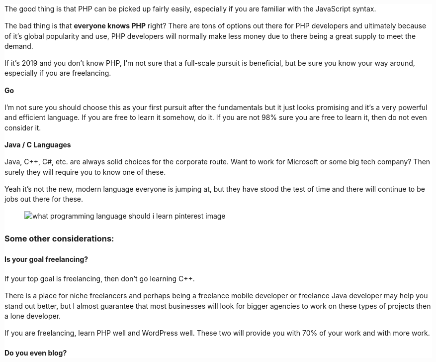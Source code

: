 <p>The good thing is that PHP can be picked up fairly easily, especially if you are familiar with the JavaScript syntax. </p>



<p>The bad thing is that <strong>everyone knows PHP</strong> right? There are tons of options out there for PHP developers and ultimately because of it&#8217;s global popularity and use, PHP developers will normally make less money due to there being a great supply to meet the demand.</p>



<p>If it&#8217;s 2019 and you don&#8217;t know PHP, I&#8217;m not sure that a full-scale pursuit is beneficial, but be sure you know your way around, especially if you are freelancing.</p>



<p><strong>Go</strong></p>



<p>I&#8217;m not sure you should choose this as your first pursuit after the fundamentals but it just looks promising and it&#8217;s a very powerful and efficient language. If you are free to learn it somehow, do it. If you are not 98% sure you are free to learn it, then do not even consider it.</p>



<p><strong>Java / C Languages</strong></p>



<p>Java, C++, C#, etc. are always solid choices for the corporate route. Want to work for Microsoft or some big tech company? Then surely they will require you to know one of these. </p>



<p>Yeah it&#8217;s not the new, modern language everyone is jumping at, but they have stood the test of time and there will continue to be jobs out there for these. </p>



<figure class="textcenter"><img src="/images/2019/12/what-programming-language-should-I-learn-pinterest-image.jpg" data-rjs="2" alt="what programming language should i learn pinterest image" width="483" height="724" /></figure>



<h3>Some other considerations:</h3>



<h4>Is your goal freelancing?</h4>



<p>If your top goal is freelancing, then don&#8217;t go learning C++. </p>



<p>There is a place for niche freelancers and perhaps being a freelance mobile developer or freelance Java developer may help you stand out better, but I almost guarantee that most businesses will look for bigger agencies to work on these types of projects then a lone developer.</p>



<p>If you are freelancing, learn PHP well and WordPress well. These two will provide you with 70% of your work and with more work.</p>



<h4>Do you even blog?</h4>
